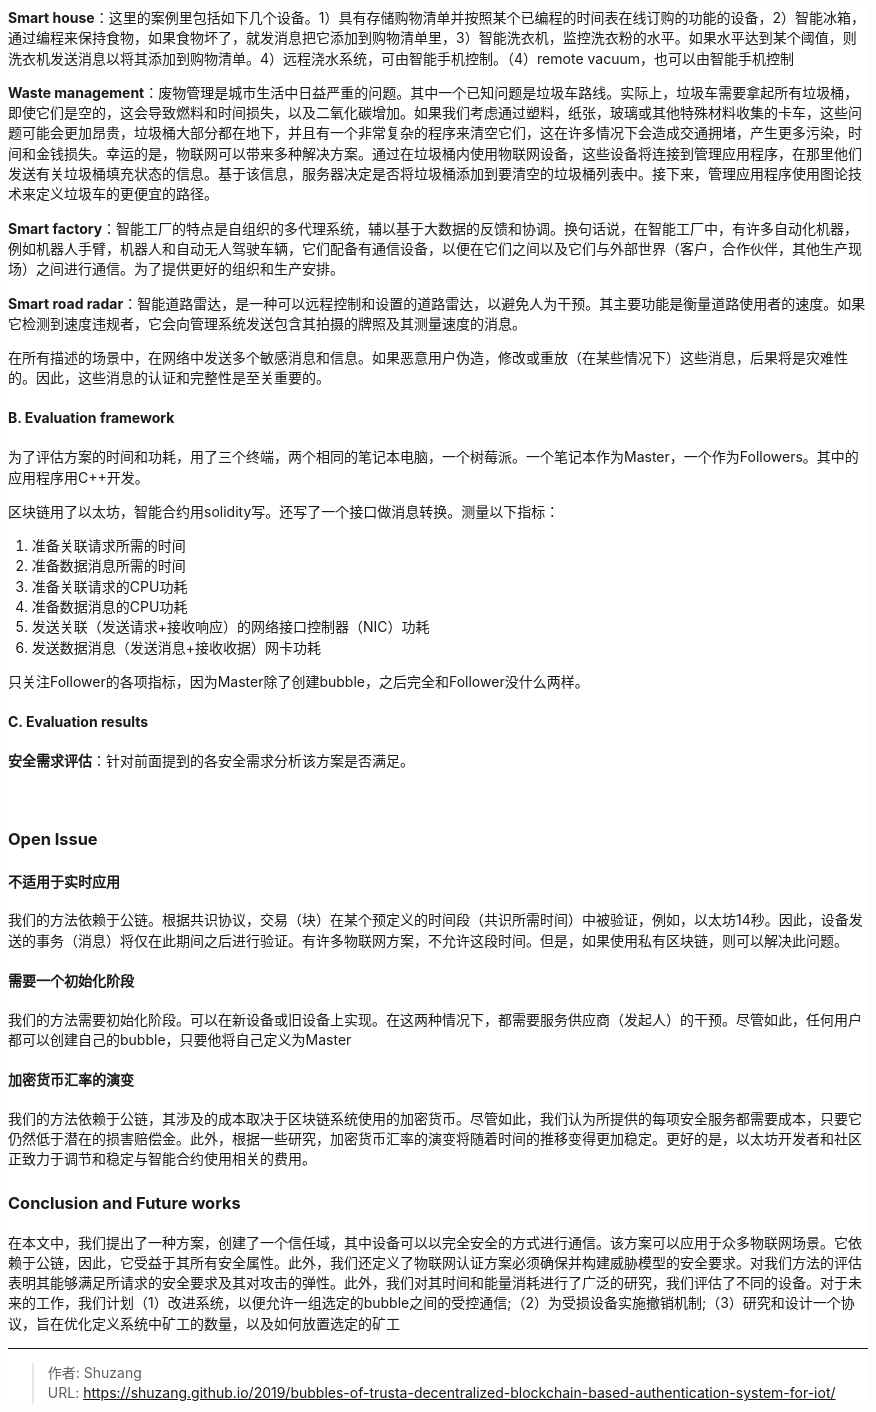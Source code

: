 **Smart house**：这里的案例里包括如下几个设备。1）具有存储购物清单并按照某个已编程的时间表在线订购的功能的设备，2）智能冰箱，通过编程来保持食物，如果食物坏了，就发消息把它添加到购物清单里，3）智能洗衣机，监控洗衣粉的水平。如果水平达到某个阈值，则洗衣机发送消息以将其添加到购物清单。4）远程浇水系统，可由智能手机控制。（4）remote vacuum，也可以由智能手机控制

**Waste management**：废物管理是城市生活中日益严重的问题。其中一个已知问题是垃圾车路线。实际上，垃圾车需要拿起所有垃圾桶，即使它们是空的，这会导致燃料和时间损失，以及二氧化碳增加。如果我们考虑通过塑料，纸张，玻璃或其他特殊材料收集的卡车，这些问题可能会更加昂贵，垃圾桶大部分都在地下，并且有一个非常复杂的程序来清空它们，这在许多情况下会造成交通拥堵，产生更多污染，时间和金钱损失。幸运的是，物联网可以带来多种解决方案。通过在垃圾桶内使用物联网设备，这些设备将连接到管理应用程序，在那里他们发送有关垃圾桶填充状态的信息。基于该信息，服务器决定是否将垃圾桶添加到要清空的垃圾桶列表中。接下来，管理应用程序使用图论技术来定义垃圾车的更便宜的路径。

**Smart factory**：智能工厂的特点是自组织的多代理系统，辅以基于大数据的反馈和协调。换句话说，在智能工厂中，有许多自动化机器，例如机器人手臂，机器人和自动无人驾驶车辆，它们配备有通信设备，以便在它们之间以及它们与外部世界（客户，合作伙伴，其他生产现场）之间进行通信。为了提供更好的组织和生产安排。

**Smart road radar**：智能道路雷达，是一种可以远程控制和设置的道路雷达，以避免人为干预。其主要功能是衡量道路使用者的速度。如果它检测到速度违规者，它会向管理系统发送包含其拍摄的牌照及其测量速度的消息。

在所有描述的场景中，在网络中发送多个敏感消息和信息。如果恶意用户伪造，修改或重放（在某些情况下）这些消息，后果将是灾难性的。因此，这些消息的认证和完整性是至关重要的。

#### B. Evaluation framework

为了评估方案的时间和功耗，用了三个终端，两个相同的笔记本电脑，一个树莓派。一个笔记本作为Master，一个作为Followers。其中的应用程序用C++开发。

区块链用了以太坊，智能合约用solidity写。还写了一个接口做消息转换。测量以下指标：

1. 准备关联请求所需的时间
2. 准备数据消息所需的时间
3. 准备关联请求的CPU功耗
4. 准备数据消息的CPU功耗
5. 发送关联（发送请求+接收响应）的网络接口控制器（NIC）功耗
6. 发送数据消息（发送消息+接收收据）网卡功耗

只关注Follower的各项指标，因为Master除了创建bubble，之后完全和Follower没什么两样。

#### C. Evaluation results

**安全需求评估**：针对前面提到的各安全需求分析该方案是否满足。



<br/>

### Open Issue

#### 不适用于实时应用

我们的方法依赖于公链。根据共识协议，交易（块）在某个预定义的时间段（共识所需时间）中被验证，例如，以太坊14秒。因此，设备发送的事务（消息）将仅在此期间之后进行验证。有许多物联网方案，不允许这段时间。但是，如果使用私有区块链，则可以解决此问题。

#### 需要一个初始化阶段

我们的方法需要初始化阶段。可以在新设备或旧设备上实现。在这两种情况下，都需要服务供应商（发起人）的干预。尽管如此，任何用户都可以创建自己的bubble，只要他将自己定义为Master

#### 加密货币汇率的演变

我们的方法依赖于公链，其涉及的成本取决于区块链系统使用的加密货币。尽管如此，我们认为所提供的每项安全服务都需要成本，只要它仍然低于潜在的损害赔偿金。此外，根据一些研究，加密货币汇率的演变将随着时间的推移变得更加稳定。更好的是，以太坊开发者和社区正致力于调节和稳定与智能合约使用相关的费用。

### Conclusion and Future works

在本文中，我们提出了一种方案，创建了一个信任域，其中设备可以以完全安全的方式进行通信。该方案可以应用于众多物联网场景。它依赖于公链，因此，它受益于其所有安全属性。此外，我们还定义了物联网认证方案必须确保并构建威胁模型的安全要求。对我们方法的评估表明其能够满足所请求的安全要求及其对攻击的弹性。此外，我们对其时间和能量消耗进行了广泛的研究，我们评估了不同的设备。对于未来的工作，我们计划（1）改进系统，以便允许一组选定的bubble之间的受控通信;（2）为受损设备实施撤销机制;（3）研究和设计一个协议，旨在优化定义系统中矿工的数量，以及如何放置选定的矿工

---

> 作者: Shuzang  
> URL: https://shuzang.github.io/2019/bubbles-of-trusta-decentralized-blockchain-based-authentication-system-for-iot/  


